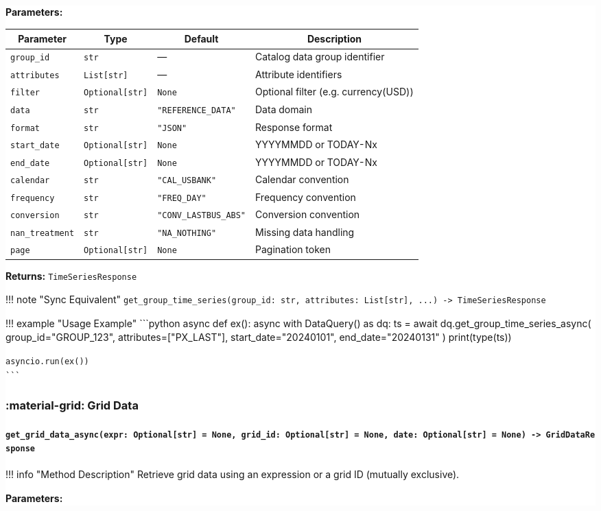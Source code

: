 **Parameters:**

| Parameter | Type | Default | Description |
|-----------|------|---------|-------------|
| `group_id` | `str` | — | Catalog data group identifier |
| `attributes` | `List[str]` | — | Attribute identifiers |
| `filter` | `Optional[str]` | `None` | Optional filter (e.g. currency(USD)) |
| `data` | `str` | `"REFERENCE_DATA"` | Data domain |
| `format` | `str` | `"JSON"` | Response format |
| `start_date` | `Optional[str]` | `None` | YYYYMMDD or TODAY-Nx |
| `end_date` | `Optional[str]` | `None` | YYYYMMDD or TODAY-Nx |
| `calendar` | `str` | `"CAL_USBANK"` | Calendar convention |
| `frequency` | `str` | `"FREQ_DAY"` | Frequency convention |
| `conversion` | `str` | `"CONV_LASTBUS_ABS"` | Conversion convention |
| `nan_treatment` | `str` | `"NA_NOTHING"` | Missing data handling |
| `page` | `Optional[str]` | `None` | Pagination token |

**Returns:** `TimeSeriesResponse`

!!! note "Sync Equivalent"
    `get_group_time_series(group_id: str, attributes: List[str], ...) -> TimeSeriesResponse`

!!! example "Usage Example"
    ```python
    async def ex():
        async with DataQuery() as dq:
            ts = await dq.get_group_time_series_async(
                group_id="GROUP_123", attributes=["PX_LAST"],
                start_date="20240101", end_date="20240131"
            )
            print(type(ts))

    asyncio.run(ex())
    ```

### :material-grid: Grid Data

#### `get_grid_data_async(expr: Optional[str] = None, grid_id: Optional[str] = None, date: Optional[str] = None) -> GridDataResponse`

!!! info "Method Description"
    Retrieve grid data using an expression or a grid ID (mutually exclusive).

**Parameters:**

